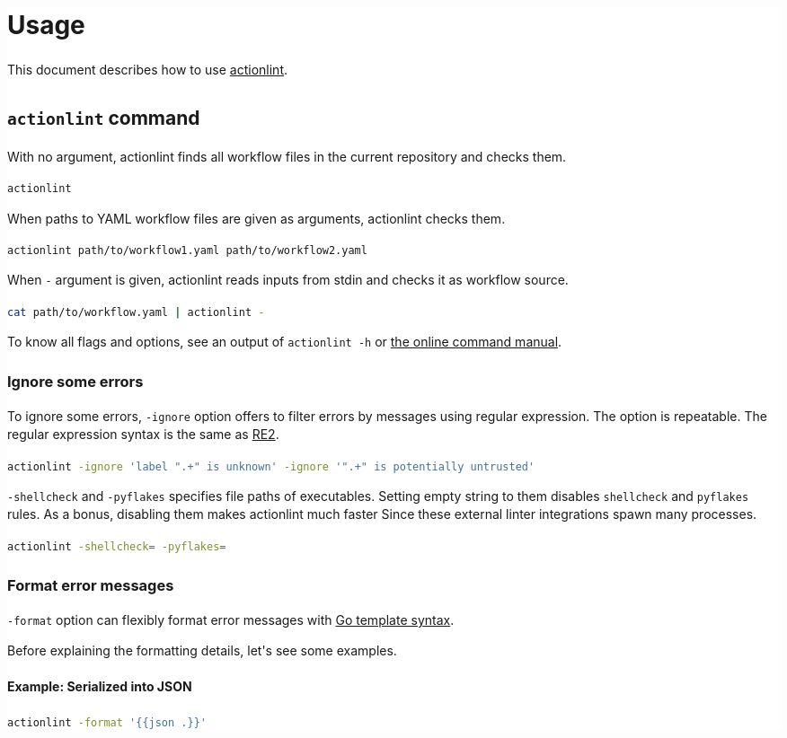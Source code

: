 # Usage

This document describes how to use [actionlint](..).

## `actionlint` command

With no argument, actionlint finds all workflow files in the current repository and checks them.

```sh
actionlint
```

When paths to YAML workflow files are given as arguments, actionlint checks them.

```sh
actionlint path/to/workflow1.yaml path/to/workflow2.yaml
```

When `-` argument is given, actionlint reads inputs from stdin and checks it as workflow source.

```sh
cat path/to/workflow.yaml | actionlint -
```

To know all flags and options, see an output of `actionlint -h` or [the online command manual][cmd-manual].

### Ignore some errors

To ignore some errors, `-ignore` option offers to filter errors by messages using regular expression. The option is repeatable.
The regular expression syntax is the same as [RE2][re2].

```sh
actionlint -ignore 'label ".+" is unknown' -ignore '".+" is potentially untrusted'
```

`-shellcheck` and `-pyflakes` specifies file paths of executables. Setting empty string to them disables `shellcheck` and
`pyflakes` rules. As a bonus, disabling them makes actionlint much faster Since these external linter integrations spawn many
processes.

```sh
actionlint -shellcheck= -pyflakes=
```

<a name="format"></a>

### Format error messages

`-format` option can flexibly format error messages with [Go template syntax][go-template].

Before explaining the formatting details, let's see some examples.

#### Example: Serialized into JSON

```sh
actionlint -format '{{json .}}'
```


[reviewdog-actionlint]: https://github.com/reviewdog/action-actionlint
[reviewdog]: https://github.com/reviewdog/reviewdog
[cmd-manual]: https://rhysd.github.io/actionlint/usage.html
[re2]: https://golang.org/s/re2syntax
[go-template]: https://pkg.go.dev/text/template
[jsonl]: https://jsonlines.org/
[ga-annotate-error]: https://docs.github.com/en/actions/learn-github-actions/workflow-commands-for-github-actions#setting-an-error-message
[sarif]: https://docs.oasis-open.org/sarif/sarif/v2.1.0/sarif-v2.1.0.html
[problem-matchers]: https://github.com/actions/toolkit/blob/master/docs/problem-matchers.md
[super-linter]: https://github.com/github/super-linter
[super-linter-env-var]: https://github.com/super-linter/super-linter#environment-variables
[actionlint-matcher]: https://raw.githubusercontent.com/rhysd/actionlint/main/.github/actionlint-matcher.json
[preinstall-ubuntu]: https://github.com/actions/virtual-environments/blob/main/images/linux/Ubuntu2004-README.md
[pre-commit]: https://pre-commit.com
[go-install]: https://go.dev/doc/install
[docker]: https://www.docker.com/
[docker-image]: https://hub.docker.com/r/rhysd/actionlint
[vsc-extension]: https://marketplace.visualstudio.com/items?itemName=arahata.linter-actionlint
[vscode]: https://code.visualstudio.com/
[nova-extension]: https://extensions.panic.com/extensions/org.netwrk/org.netwrk.actionlint/
[nova]: https://nova.app
[trunk-io]: https://docs.trunk.io/docs
[trunk-docs]: https://docs.trunk.io/docs/check
[trunk-vscode]: https://marketplace.visualstudio.com/items?itemName=trunk.io